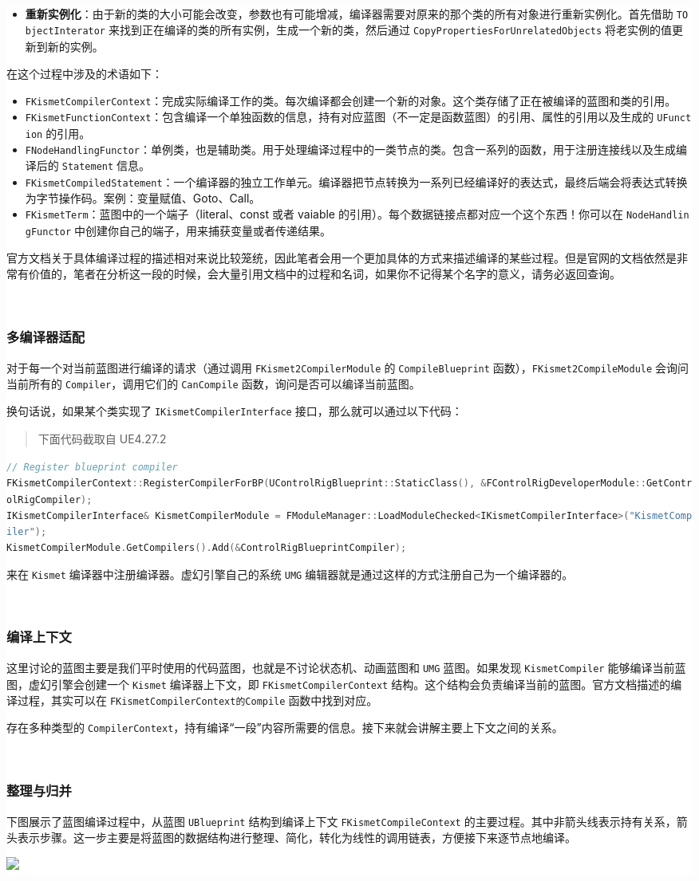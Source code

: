 - **重新实例化**：由于新的类的大小可能会改变，参数也有可能增减，编译器需要对原来的那个类的所有对象进行重新实例化。首先借助 `TObjectInterator` 来找到正在编译的类的所有实例，生成一个新的类，然后通过 `CopyPropertiesForUnrelatedObjects` 将老实例的值更新到新的实例。

在这个过程中涉及的术语如下：

- `FKismetCompilerContext`：完成实际编译工作的类。每次编译都会创建一个新的对象。这个类存储了正在被编译的蓝图和类的引用。
- `FKismetFunctionContext`：包含编译一个单独函数的信息，持有对应蓝图（不一定是函数蓝图）的引用、属性的引用以及生成的 `UFunction` 的引用。
- `FNodeHandlingFunctor`：单例类，也是辅助类。用于处理编译过程中的一类节点的类。包含一系列的函数，用于注册连接线以及生成编译后的 `Statement` 信息。
- `FKismetCompiledStatement`：一个编译器的独立工作单元。编译器把节点转换为一系列已经编译好的表达式，最终后端会将表达式转换为字节操作码。案例：变量赋值、Goto、Call。
- `FKismetTerm`：蓝图中的一个端子（literal、const 或者 vaiable 的引用）。每个数据链接点都对应一个这个东西！你可以在 `NodeHandlingFunctor` 中创建你自己的端子，用来捕获变量或者传递结果。

官方文档关于具体编译过程的描述相对来说比较笼统，因此笔者会用一个更加具体的方式来描述编译的某些过程。但是官网的文档依然是非常有价值的，笔者在分析这一段的时候，会大量引用文档中的过程和名词，如果你不记得某个名字的意义，请务必返回查询。

<br>

### 多编译器适配

对于每一个对当前蓝图进行编译的请求（通过调用 `FKismet2CompilerModule` 的 `CompileBlueprint` 函数），`FKismet2CompileModule` 会询问当前所有的 `Compiler`，调用它们的 `CanCompile` 函数，询问是否可以编译当前蓝图。

换句话说，如果某个类实现了 `IKismetCompilerInterface` 接口，那么就可以通过以下代码：

> 下面代码截取自 UE4.27.2

```cpp
// Register blueprint compiler
FKismetCompilerContext::RegisterCompilerForBP(UControlRigBlueprint::StaticClass(), &FControlRigDeveloperModule::GetControlRigCompiler);
IKismetCompilerInterface& KismetCompilerModule = FModuleManager::LoadModuleChecked<IKismetCompilerInterface>("KismetCompiler");
KismetCompilerModule.GetCompilers().Add(&ControlRigBlueprintCompiler);
```

来在 `Kismet` 编译器中注册编译器。虚幻引擎自己的系统 `UMG` 编辑器就是通过这样的方式注册自己为一个编译器的。

<br>

### 编译上下文

这里讨论的蓝图主要是我们平时使用的代码蓝图，也就是不讨论状态机、动画蓝图和 `UMG` 蓝图。如果发现 `KismetCompiler` 能够编译当前蓝图，虚幻引擎会创建一个 `Kismet` 编译器上下文，即 `FKismetCompilerContext` 结构。这个结构会负责编译当前的蓝图。官方文档描述的编译过程，其实可以在 `FKismetCompilerContext的Compile` 函数中找到对应。

存在多种类型的 `CompilerContext`，持有编译“一段”内容所需要的信息。接下来就会讲解主要上下文之间的关系。

<br>

### 整理与归并

下图展示了蓝图编译过程中，从蓝图 `UBlueprint` 结构到编译上下文 `FKismetCompileContext` 的主要过程。其中非箭头线表示持有关系，箭头表示步骤。这一步主要是将蓝图的数据结构进行整理、简化，转化为线性的调用链表，方便接下来逐节点地编译。

![](/res/img/post/07-ue-daxiangwuxing-04/13-3-1.png)
